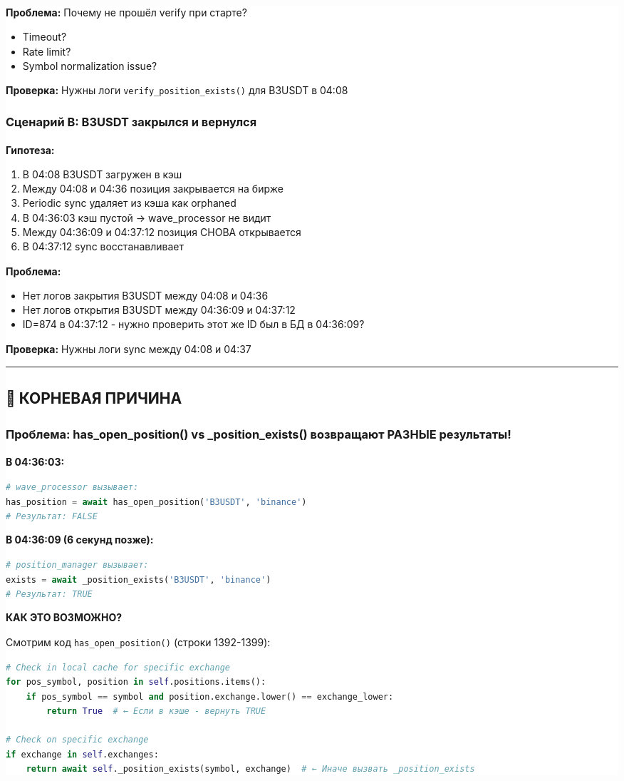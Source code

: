 **Проблема:** Почему не прошёл verify при старте?
- Timeout?
- Rate limit?
- Symbol normalization issue?

**Проверка:** Нужны логи `verify_position_exists()` для B3USDT в 04:08

### Сценарий B: B3USDT закрылся и вернулся

**Гипотеза:**
1. В 04:08 B3USDT загружен в кэш
2. Между 04:08 и 04:36 позиция закрывается на бирже
3. Periodic sync удаляет из кэша как orphaned
4. В 04:36:03 кэш пустой → wave_processor не видит
5. Между 04:36:09 и 04:37:12 позиция СНОВА открывается
6. В 04:37:12 sync восстанавливает

**Проблема:**
- Нет логов закрытия B3USDT между 04:08 и 04:36
- Нет логов открытия B3USDT между 04:36:09 и 04:37:12
- ID=874 в 04:37:12 - нужно проверить этот же ID был в БД в 04:36:09?

**Проверка:** Нужны логи sync между 04:08 и 04:37

---

## 🐛 КОРНЕВАЯ ПРИЧИНА

### Проблема: has_open_position() vs _position_exists() возвращают РАЗНЫЕ результаты!

**В 04:36:03:**
```python
# wave_processor вызывает:
has_position = await has_open_position('B3USDT', 'binance')
# Результат: FALSE
```

**В 04:36:09 (6 секунд позже):**
```python
# position_manager вызывает:
exists = await _position_exists('B3USDT', 'binance')
# Результат: TRUE
```

**КАК ЭТО ВОЗМОЖНО?**

Смотрим код `has_open_position()` (строки 1392-1399):

```python
# Check in local cache for specific exchange
for pos_symbol, position in self.positions.items():
    if pos_symbol == symbol and position.exchange.lower() == exchange_lower:
        return True  # ← Если в кэше - вернуть TRUE

# Check on specific exchange
if exchange in self.exchanges:
    return await self._position_exists(symbol, exchange)  # ← Иначе вызвать _position_exists
```
